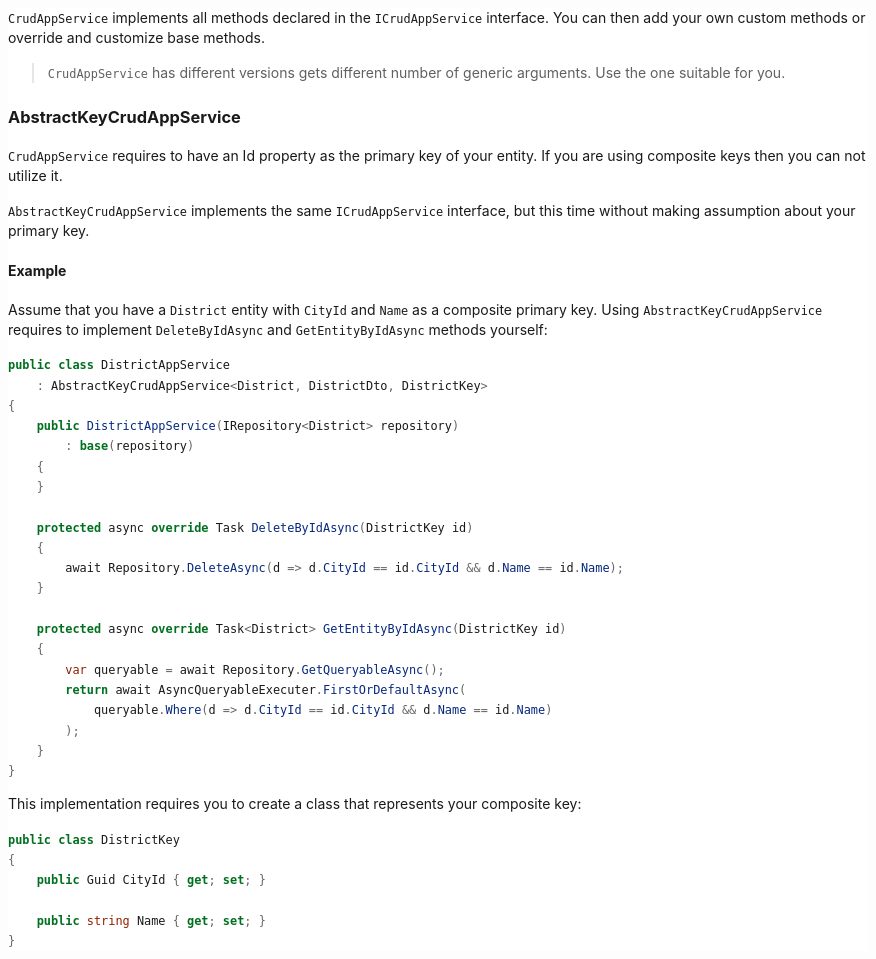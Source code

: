 `CrudAppService` implements all methods declared in the `ICrudAppService` interface. You can then add your own custom methods or override and customize base methods.

> `CrudAppService` has different versions gets different number of generic arguments. Use the one suitable for you.

### AbstractKeyCrudAppService

`CrudAppService` requires to have an Id property as the primary key of your entity. If you are using composite keys then you can not utilize it.

`AbstractKeyCrudAppService` implements the same `ICrudAppService` interface, but this time without making assumption about your primary key.

#### Example

Assume that you have a `District` entity with `CityId` and `Name` as a composite primary key. Using `AbstractKeyCrudAppService` requires to implement `DeleteByIdAsync` and `GetEntityByIdAsync` methods yourself:

````csharp
public class DistrictAppService
    : AbstractKeyCrudAppService<District, DistrictDto, DistrictKey>
{
    public DistrictAppService(IRepository<District> repository) 
        : base(repository)
    {
    }

    protected async override Task DeleteByIdAsync(DistrictKey id)
    {
        await Repository.DeleteAsync(d => d.CityId == id.CityId && d.Name == id.Name);
    }

    protected async override Task<District> GetEntityByIdAsync(DistrictKey id)
    {
        var queryable = await Repository.GetQueryableAsync();
        return await AsyncQueryableExecuter.FirstOrDefaultAsync(
            queryable.Where(d => d.CityId == id.CityId && d.Name == id.Name)
        );
    }
}
````

This implementation requires you to create a class that represents your composite key:

````csharp
public class DistrictKey
{
    public Guid CityId { get; set; }

    public string Name { get; set; }
}
````
